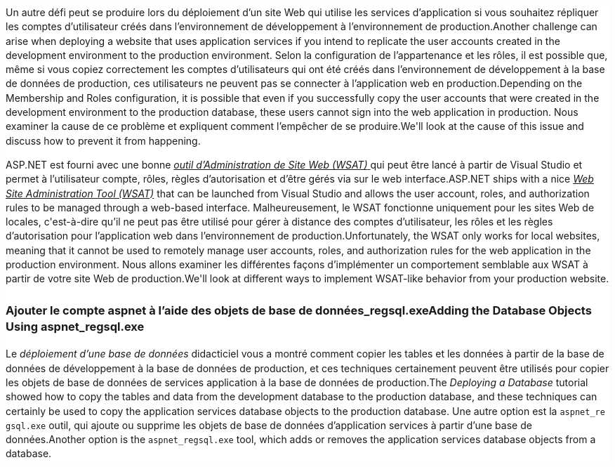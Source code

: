<span data-ttu-id="ad24a-173">Un autre défi peut se produire lors du déploiement d’un site Web qui utilise les services d’application si vous souhaitez répliquer les comptes d’utilisateur créés dans l’environnement de développement à l’environnement de production.</span><span class="sxs-lookup"><span data-stu-id="ad24a-173">Another challenge can arise when deploying a website that uses application services if you intend to replicate the user accounts created in the development environment to the production environment.</span></span> <span data-ttu-id="ad24a-174">Selon la configuration de l’appartenance et les rôles, il est possible que, même si vous copiez correctement les comptes d’utilisateurs qui ont été créés dans l’environnement de développement à la base de données de production, ces utilisateurs ne peuvent pas se connecter à l’application web en production.</span><span class="sxs-lookup"><span data-stu-id="ad24a-174">Depending on the Membership and Roles configuration, it is possible that even if you successfully copy the user accounts that were created in the development environment to the production database, these users cannot sign into the web application in production.</span></span> <span data-ttu-id="ad24a-175">Nous examiner la cause de ce problème et expliquent comment l’empêcher de se produire.</span><span class="sxs-lookup"><span data-stu-id="ad24a-175">We'll look at the cause of this issue and discuss how to prevent it from happening.</span></span>

<span data-ttu-id="ad24a-176">ASP.NET est fourni avec une bonne [ *outil d’Administration de Site Web (WSAT)* ](https://msdn.microsoft.com/library/yy40ytx0.aspx) qui peut être lancé à partir de Visual Studio et permet à l’utilisateur compte, rôles, règles d’autorisation et d’être gérés via sur le web interface.</span><span class="sxs-lookup"><span data-stu-id="ad24a-176">ASP.NET ships with a nice [*Web Site Administration Tool (WSAT)*](https://msdn.microsoft.com/library/yy40ytx0.aspx) that can be launched from Visual Studio and allows the user account, roles, and authorization rules to be managed through a web-based interface.</span></span> <span data-ttu-id="ad24a-177">Malheureusement, le WSAT fonctionne uniquement pour les sites Web de locales, c'est-à-dire qu’il ne peut pas être utilisé pour gérer à distance des comptes d’utilisateur, les rôles et les règles d’autorisation pour l’application web dans l’environnement de production.</span><span class="sxs-lookup"><span data-stu-id="ad24a-177">Unfortunately, the WSAT only works for local websites, meaning that it cannot be used to remotely manage user accounts, roles, and authorization rules for the web application in the production environment.</span></span> <span data-ttu-id="ad24a-178">Nous allons examiner les différentes façons d’implémenter un comportement semblable aux WSAT à partir de votre site Web de production.</span><span class="sxs-lookup"><span data-stu-id="ad24a-178">We'll look at different ways to implement WSAT-like behavior from your production website.</span></span>

### <a name="adding-the-database-objects-using-aspnetregsqlexe"></a><span data-ttu-id="ad24a-179">Ajouter le compte aspnet à l’aide des objets de base de données\_regsql.exe</span><span class="sxs-lookup"><span data-stu-id="ad24a-179">Adding the Database Objects Using aspnet\_regsql.exe</span></span>

<span data-ttu-id="ad24a-180">Le *déploiement d’une base de données* didacticiel vous a montré comment copier les tables et les données à partir de la base de données de développement à la base de données de production, et ces techniques certainement peuvent être utilisés pour copier les objets de base de données de services application à la base de données de production.</span><span class="sxs-lookup"><span data-stu-id="ad24a-180">The *Deploying a Database* tutorial showed how to copy the tables and data from the development database to the production database, and these techniques can certainly be used to copy the application services database objects to the production database.</span></span> <span data-ttu-id="ad24a-181">Une autre option est la `aspnet_regsql.exe` outil, qui ajoute ou supprime les objets de base de données d’application services à partir d’une base de données.</span><span class="sxs-lookup"><span data-stu-id="ad24a-181">Another option is the `aspnet_regsql.exe` tool, which adds or removes the application services database objects from a database.</span></span>
